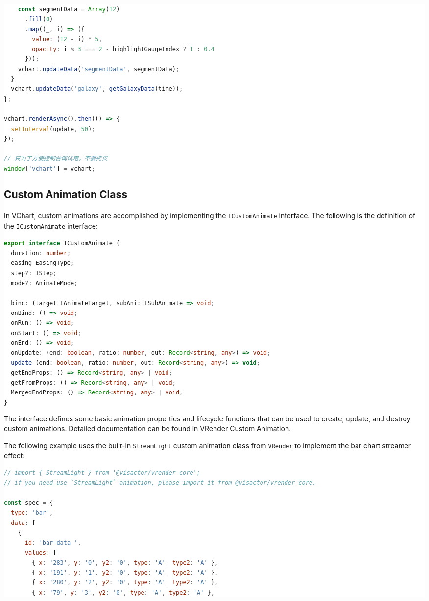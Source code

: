 ```javascript livedemo
    const segmentData = Array(12)
      .fill(0)
      .map((_, i) => ({
        value: (12 - i) * 5,
        opacity: i % 3 === 2 - highlightGaugeIndex ? 1 : 0.4
      }));
    vchart.updateData('segmentData', segmentData);
  }
  vchart.updateData('galaxy', getGalaxyData(time));
};

vchart.renderAsync().then(() => {
  setInterval(update, 50);
});

// 只为了方便控制台调试用，不要拷贝
window['vchart'] = vchart;
```

## Custom Animation Class

In VChart, custom animations are accomplished by implementing the `ICustomAnimate` interface. The following is the definition of the `ICustomAnimate` interface:

```ts
export interface ICustomAnimate {
  duration: number;
  easing EasingType;
  step?: IStep;
  mode?: AnimateMode;

  bind: (target IAnimateTarget, subAni: ISubAnimate => void;
  onBind: () => void;
  onRun: () => void;
  onStart: () => void;
  onEnd: () => void;
  onUpdate: (end: boolean, ratio: number, out: Record<string, any>) => void;
  update (end: boolean, ratio: number, out: Record<string, any>) => void;
  getEndProps: () => Record<string, any> | void;
  getFromProps: () => Record<string, any> | void;
  MergedEndProps: () => Record<string, any> | void;
}
```

The interface defines some basic animation properties and lifecycle functions that can be used to create, update, and destroy custom animations. Detailed documentation can be found in [VRender Custom Animation](../../../../vrender/guide/asd/Basic_Tutorial/Events_and_Animation).

The following example uses the built-in `StreamLight` custom animation class from `VRender` to implement the bar chart streamer effect:

```javascript livedemo
// import { StreamLight } from '@visactor/vrender-core';
// if you need use `StreamLight` animation, please import it from @visactor/vrender-core.

const spec = {
  type: 'bar',
  data: [
    {
      id: 'bar-data ',
      values: [
        { x: '283', y: '0', y2: '0', type: 'A', type2: 'A' },
        { x: '191', y: '1', y2: '0', type: 'A', type2: 'A' },
        { x: '280', y: '2', y2: '0', type: 'A', type2: 'A' },
        { x: '79', y: '3', y2: '0', type: 'A', type2: 'A' },
```
